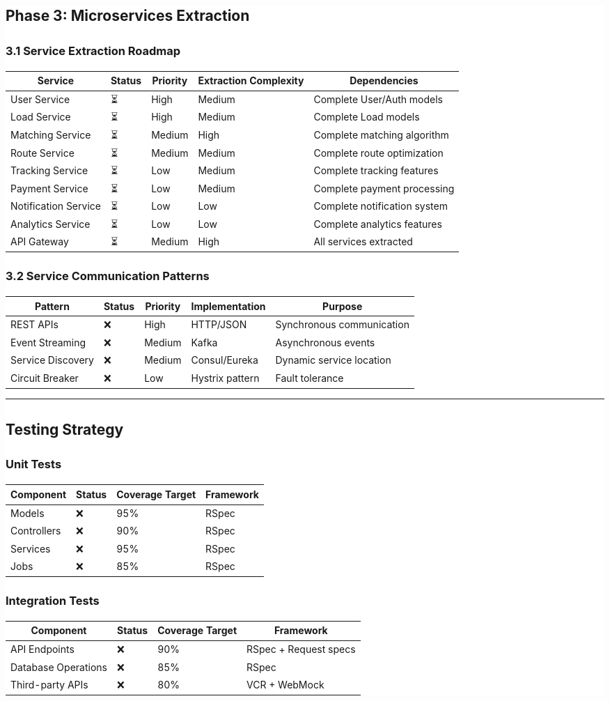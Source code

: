
## Phase 3: Microservices Extraction

### 3.1 Service Extraction Roadmap
| Service | Status | Priority | Extraction Complexity | Dependencies |
|---------|--------|----------|----------------------|--------------|
| User Service | ⏳ | High | Medium | Complete User/Auth models |
| Load Service | ⏳ | High | Medium | Complete Load models |
| Matching Service | ⏳ | Medium | High | Complete matching algorithm |
| Route Service | ⏳ | Medium | Medium | Complete route optimization |
| Tracking Service | ⏳ | Low | Medium | Complete tracking features |
| Payment Service | ⏳ | Low | Medium | Complete payment processing |
| Notification Service | ⏳ | Low | Low | Complete notification system |
| Analytics Service | ⏳ | Low | Low | Complete analytics features |
| API Gateway | ⏳ | Medium | High | All services extracted |

### 3.2 Service Communication Patterns
| Pattern | Status | Priority | Implementation | Purpose |
|---------|--------|----------|----------------|---------|
| REST APIs | ❌ | High | HTTP/JSON | Synchronous communication |
| Event Streaming | ❌ | Medium | Kafka | Asynchronous events |
| Service Discovery | ❌ | Medium | Consul/Eureka | Dynamic service location |
| Circuit Breaker | ❌ | Low | Hystrix pattern | Fault tolerance |

---

## Testing Strategy

### Unit Tests
| Component | Status | Coverage Target | Framework |
|-----------|--------|-----------------|-----------|
| Models | ❌ | 95% | RSpec |
| Controllers | ❌ | 90% | RSpec |
| Services | ❌ | 95% | RSpec |
| Jobs | ❌ | 85% | RSpec |

### Integration Tests
| Component | Status | Coverage Target | Framework |
|-----------|--------|-----------------|-----------|
| API Endpoints | ❌ | 90% | RSpec + Request specs |
| Database Operations | ❌ | 85% | RSpec |
| Third-party APIs | ❌ | 80% | VCR + WebMock |
